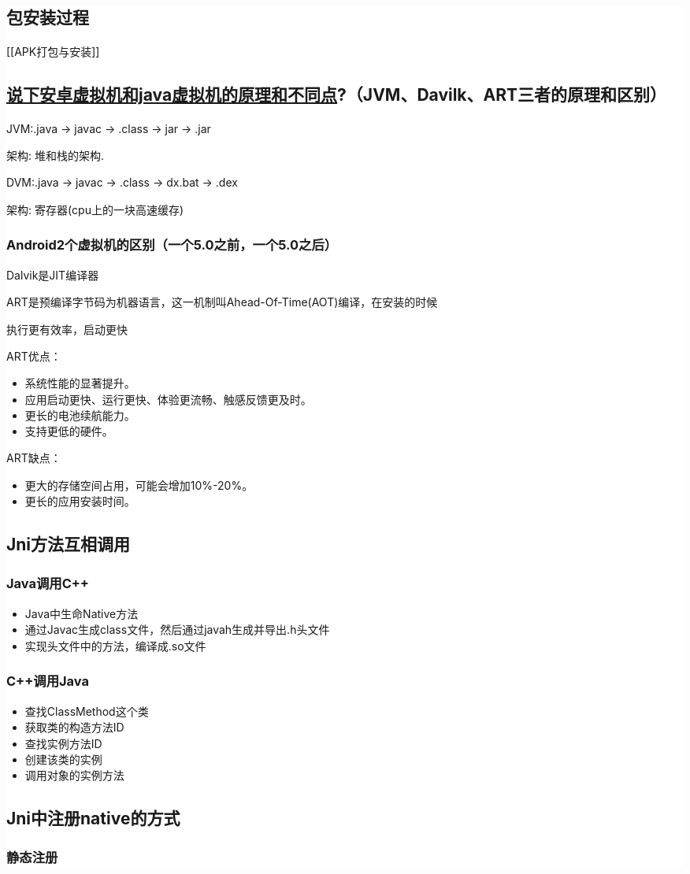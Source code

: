 
## 包安装过程

[[APK打包与安装]]


## [说下安卓虚拟机和java虚拟机的原理和不同点](https://link.juejin.cn/?target=https%3A%2F%2Fblog.csdn.net%2Fjason0539%2Farticle%2Fdetails%2F50440669 "https://blog.csdn.net/jason0539/article/details/50440669")?（JVM、Davilk、ART三者的原理和区别）

JVM:.java -> javac -> .class -> jar -> .jar

架构: 堆和栈的架构.

DVM:.java -> javac -> .class -> dx.bat -> .dex

架构: 寄存器(cpu上的一块高速缓存)

### Android2个虚拟机的区别（一个5.0之前，一个5.0之后）

Dalvik是JIT编译器

ART是预编译字节码为机器语言，这一机制叫Ahead-Of-Time(AOT)编译，在安装的时候

执行更有效率，启动更快  

ART优点：

- 系统性能的显著提升。
- 应用启动更快、运行更快、体验更流畅、触感反馈更及时。
- 更长的电池续航能力。
- 支持更低的硬件。

ART缺点：

- 更大的存储空间占用，可能会增加10%-20%。
- 更长的应用安装时间。

## Jni方法互相调用

### Java调用C++

- Java中生命Native方法
- 通过Javac生成class文件，然后通过javah生成并导出.h头文件
- 实现头文件中的方法，编译成.so文件

### C++调用Java

- 查找ClassMethod这个类
- 获取类的构造方法ID
- 查找实例方法ID
- 创建该类的实例
- 调用对象的实例方法

## Jni中注册native的方式
### 静态注册
